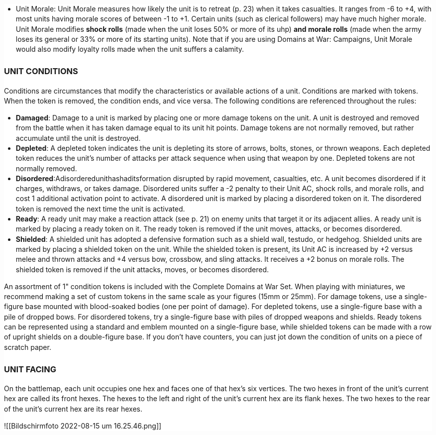 - Unit Morale: Unit Morale measures how likely the unit is to retreat (p. 23) when it takes casualties. It ranges from -6 to +4, with most units having morale scores of between -1 to +1. Certain units (such as clerical followers) may have much higher morale. Unit Morale modifies **shock rolls** (made when the unit loses 50% or more of its uhp) **and morale rolls** (made when the army loses its general or 33% or more of its starting units). Note that if you are using Domains at War: Campaigns, Unit Morale would also modify loyalty rolls made when the unit suffers a calamity.

### UNIT CONDITIONS

Conditions are circumstances that modify the characteristics or available actions of a unit. Conditions are marked with tokens. When the token is removed, the condition ends, and vice versa. The following conditions are referenced throughout the rules:

- **Damaged**: Damage to a unit is marked by placing one or more damage tokens on the unit. A unit is destroyed and removed from the battle when it has taken damage equal to its unit hit points. Damage tokens are not normally removed, but rather accumulate until the unit is destroyed.
- **Depleted**: A depleted token indicates the unit is depleting its store of arrows, bolts, stones, or thrown weapons. Each depleted token reduces the unit’s number of attacks per attack sequence when using that weapon by one. Depleted tokens are not normally removed.
- **Disordered**:Adisorderedunithashaditsformation disrupted by rapid movement, casualties, etc. A unit becomes disordered if it charges, withdraws, or takes damage. Disordered units suffer a -2 penalty to their Unit AC, shock rolls, and morale rolls, and cost 1 additional activation point to activate. A disordered unit is marked by placing a disordered token on it. The disordered token is removed the next time the unit is activated.
- **Ready**: A ready unit may make a reaction attack (see p. 21) on enemy units that target it or its adjacent allies. A ready unit is marked by placing a ready token on it. The ready token is removed if the unit moves, attacks, or becomes disordered.
- **Shielded**: A shielded unit has adopted a defensive formation such as a shield wall, testudo, or hedgehog. Shielded units are marked by placing a shielded token on the unit. While the shielded token is present, its Unit AC is increased by +2 versus melee and thrown attacks and +4 versus bow, crossbow, and sling attacks. It receives a +2 bonus on morale rolls. The shielded token is removed if the unit attacks, moves, or becomes disordered.

An assortment of 1" condition tokens is included with the Complete Domains at War Set. When playing with miniatures, we recommend making a set of custom tokens in the same scale as your figures (15mm or 25mm). 
For damage tokens, use a single-figure base mounted with blood-soaked bodies (one per point of damage). 
For depleted tokens, use a single-figure base with a pile of dropped bows. 
For disordered tokens, try a single-figure base with piles of dropped weapons and shields. 
Ready tokens can be represented using a standard and emblem mounted on a single-figure base, while 
shielded tokens can be made with a row of upright shields on a double-figure base. If you don’t have counters, you can just jot down the condition of units on a piece of scratch paper.

### UNIT FACING

On the battlemap, each unit occupies one hex and faces one of that hex’s six vertices. The two hexes in front of the unit’s current hex are called its front hexes. The hexes to the left and right of the unit’s current hex are its flank hexes. The two hexes to the rear of the unit’s current hex are its rear hexes.


![[Bildschirmfoto 2022-08-15 um 16.25.46.png]]

